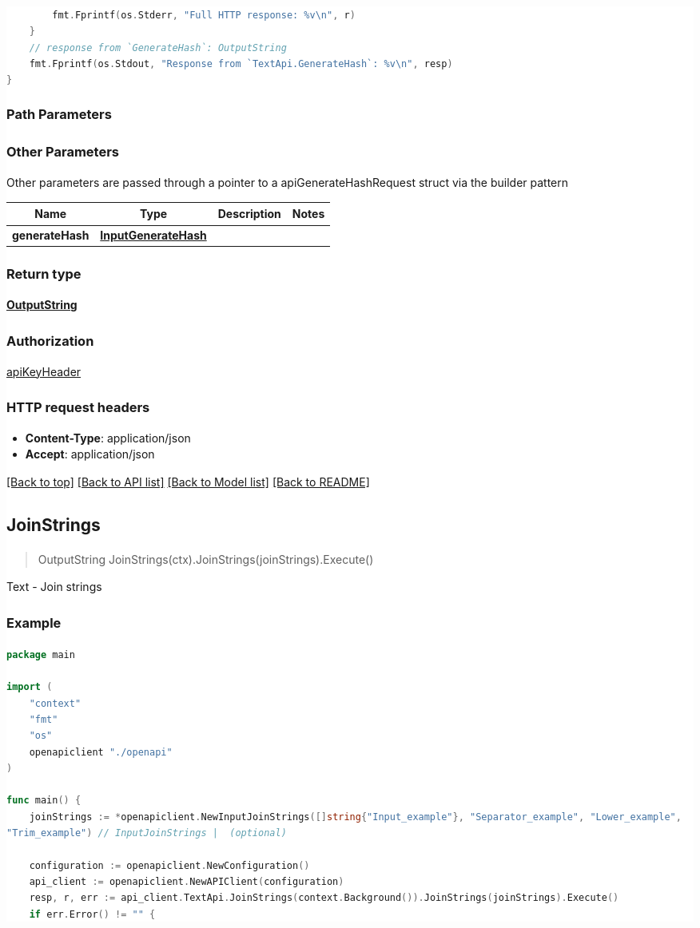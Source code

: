 ```go
        fmt.Fprintf(os.Stderr, "Full HTTP response: %v\n", r)
    }
    // response from `GenerateHash`: OutputString
    fmt.Fprintf(os.Stdout, "Response from `TextApi.GenerateHash`: %v\n", resp)
}
```

### Path Parameters



### Other Parameters

Other parameters are passed through a pointer to a apiGenerateHashRequest struct via the builder pattern


Name | Type | Description  | Notes
------------- | ------------- | ------------- | -------------
 **generateHash** | [**InputGenerateHash**](InputGenerateHash.md) |  | 

### Return type

[**OutputString**](outputString.md)

### Authorization

[apiKeyHeader](../README.md#apiKeyHeader)

### HTTP request headers

- **Content-Type**: application/json
- **Accept**: application/json

[[Back to top]](#) [[Back to API list]](../README.md#documentation-for-api-endpoints)
[[Back to Model list]](../README.md#documentation-for-models)
[[Back to README]](../README.md)


## JoinStrings

> OutputString JoinStrings(ctx).JoinStrings(joinStrings).Execute()

Text - Join strings



### Example

```go
package main

import (
    "context"
    "fmt"
    "os"
    openapiclient "./openapi"
)

func main() {
    joinStrings := *openapiclient.NewInputJoinStrings([]string{"Input_example"}, "Separator_example", "Lower_example", "Trim_example") // InputJoinStrings |  (optional)

    configuration := openapiclient.NewConfiguration()
    api_client := openapiclient.NewAPIClient(configuration)
    resp, r, err := api_client.TextApi.JoinStrings(context.Background()).JoinStrings(joinStrings).Execute()
    if err.Error() != "" {
```